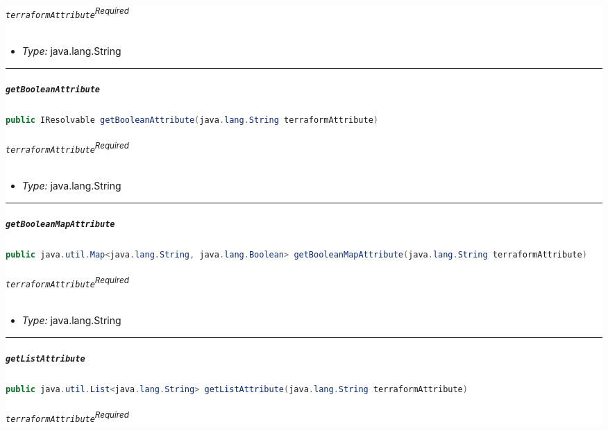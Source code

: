 ###### `terraformAttribute`<sup>Required</sup> <a name="terraformAttribute" id="@cdktf/provider-ionoscloud.dataIonoscloudDataplatformCluster.DataIonoscloudDataplatformCluster.getAnyMapAttribute.parameter.terraformAttribute"></a>

- *Type:* java.lang.String

---

##### `getBooleanAttribute` <a name="getBooleanAttribute" id="@cdktf/provider-ionoscloud.dataIonoscloudDataplatformCluster.DataIonoscloudDataplatformCluster.getBooleanAttribute"></a>

```java
public IResolvable getBooleanAttribute(java.lang.String terraformAttribute)
```

###### `terraformAttribute`<sup>Required</sup> <a name="terraformAttribute" id="@cdktf/provider-ionoscloud.dataIonoscloudDataplatformCluster.DataIonoscloudDataplatformCluster.getBooleanAttribute.parameter.terraformAttribute"></a>

- *Type:* java.lang.String

---

##### `getBooleanMapAttribute` <a name="getBooleanMapAttribute" id="@cdktf/provider-ionoscloud.dataIonoscloudDataplatformCluster.DataIonoscloudDataplatformCluster.getBooleanMapAttribute"></a>

```java
public java.util.Map<java.lang.String, java.lang.Boolean> getBooleanMapAttribute(java.lang.String terraformAttribute)
```

###### `terraformAttribute`<sup>Required</sup> <a name="terraformAttribute" id="@cdktf/provider-ionoscloud.dataIonoscloudDataplatformCluster.DataIonoscloudDataplatformCluster.getBooleanMapAttribute.parameter.terraformAttribute"></a>

- *Type:* java.lang.String

---

##### `getListAttribute` <a name="getListAttribute" id="@cdktf/provider-ionoscloud.dataIonoscloudDataplatformCluster.DataIonoscloudDataplatformCluster.getListAttribute"></a>

```java
public java.util.List<java.lang.String> getListAttribute(java.lang.String terraformAttribute)
```

###### `terraformAttribute`<sup>Required</sup> <a name="terraformAttribute" id="@cdktf/provider-ionoscloud.dataIonoscloudDataplatformCluster.DataIonoscloudDataplatformCluster.getListAttribute.parameter.terraformAttribute"></a>
